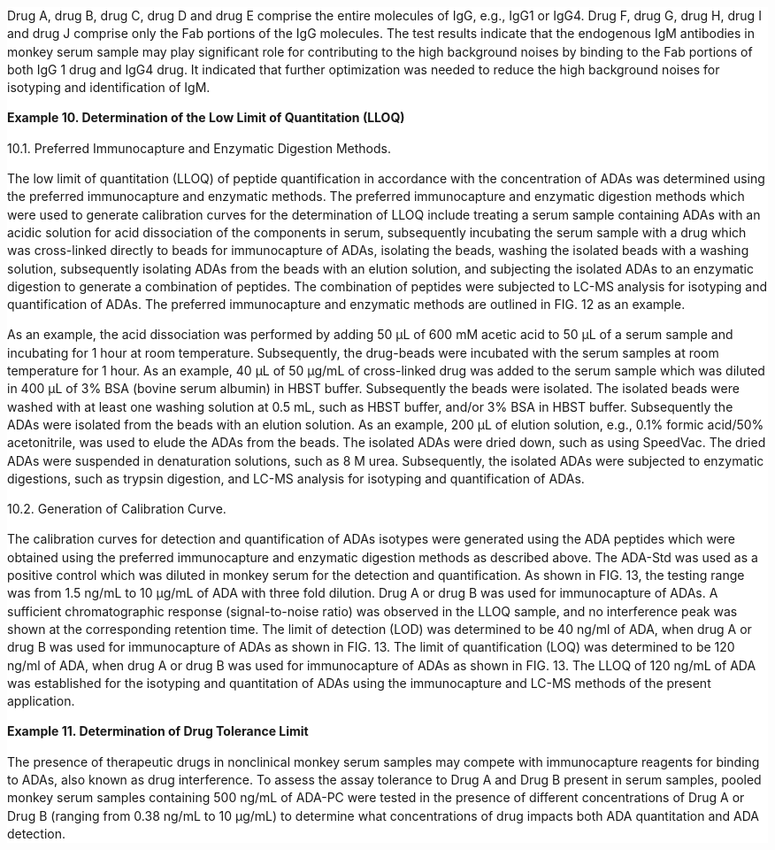 Drug A, drug B, drug C, drug D and drug E comprise the entire molecules of IgG, e.g., IgG1 or IgG4. Drug F, drug G, drug H, drug I and drug J comprise only the Fab portions of the IgG molecules. The test results indicate that the endogenous IgM antibodies in monkey serum sample may play significant role for contributing to the high background noises by binding to the Fab portions of both IgG 1 drug and IgG4 drug. It indicated that further optimization was needed to reduce the high background noises for isotyping and identification of IgM.

**Example 10. Determination of the Low Limit of Quantitation (LLOQ)**

10.1. Preferred Immunocapture and Enzymatic Digestion Methods.

The low limit of quantitation (LLOQ) of peptide quantification in accordance with the concentration of ADAs was determined using the preferred immunocapture and enzymatic methods. The preferred immunocapture and enzymatic digestion methods which were used to generate calibration curves for the determination of LLOQ include treating a serum sample containing ADAs with an acidic solution for acid dissociation of the components in serum, subsequently incubating the serum sample with a drug which was cross-linked directly to beads for immunocapture of ADAs, isolating the beads, washing the isolated beads with a washing solution, subsequently isolating ADAs from the beads with an elution solution, and subjecting the isolated ADAs to an enzymatic digestion to generate a combination of peptides. The combination of peptides were subjected to LC-MS analysis for isotyping and quantification of ADAs. The preferred immunocapture and enzymatic methods are outlined in FIG. 12 as an example.

As an example, the acid dissociation was performed by adding 50 μL of 600 mM acetic acid to 50 μL of a serum sample and incubating for 1 hour at room temperature. Subsequently, the drug-beads were incubated with the serum samples at room temperature for 1 hour. As an example, 40 μL of 50 μg/mL of cross-linked drug was added to the serum sample which was diluted in 400 μL of 3% BSA (bovine serum albumin) in HBST buffer. Subsequently the beads were isolated. The isolated beads were washed with at least one washing solution at 0.5 mL, such as HBST buffer, and/or 3% BSA in HBST buffer. Subsequently the ADAs were isolated from the beads with an elution solution. As an example, 200 μL of elution solution, e.g., 0.1% formic acid/50% acetonitrile, was used to elude the ADAs from the beads. The isolated ADAs were dried down, such as using SpeedVac. The dried ADAs were suspended in denaturation solutions, such as 8 M urea. Subsequently, the isolated ADAs were subjected to enzymatic digestions, such as trypsin digestion, and LC-MS analysis for isotyping and quantification of ADAs.

10.2. Generation of Calibration Curve.

The calibration curves for detection and quantification of ADAs isotypes were generated using the ADA peptides which were obtained using the preferred immunocapture and enzymatic digestion methods as described above. The ADA-Std was used as a positive control which was diluted in monkey serum for the detection and quantification. As shown in FIG. 13, the testing range was from 1.5 ng/mL to 10 μg/mL of ADA with three fold dilution. Drug A or drug B was used for immunocapture of ADAs. A sufficient chromatographic response (signal-to-noise ratio) was observed in the LLOQ sample, and no interference peak was shown at the corresponding retention time. The limit of detection (LOD) was determined to be 40 ng/ml of ADA, when drug A or drug B was used for immunocapture of ADAs as shown in FIG. 13. The limit of quantification (LOQ) was determined to be 120 ng/ml of ADA, when drug A or drug B was used for immunocapture of ADAs as shown in FIG. 13. The LLOQ of 120 ng/mL of ADA was established for the isotyping and quantitation of ADAs using the immunocapture and LC-MS methods of the present application.

**Example 11. Determination of Drug Tolerance Limit**

The presence of therapeutic drugs in nonclinical monkey serum samples may compete with immunocapture reagents for binding to ADAs, also known as drug interference. To assess the assay tolerance to Drug A and Drug B present in serum samples, pooled monkey serum samples containing 500 ng/mL of ADA-PC were tested in the presence of different concentrations of Drug A or Drug B (ranging from 0.38 ng/mL to 10 μg/mL) to determine what concentrations of drug impacts both ADA quantitation and ADA detection.
